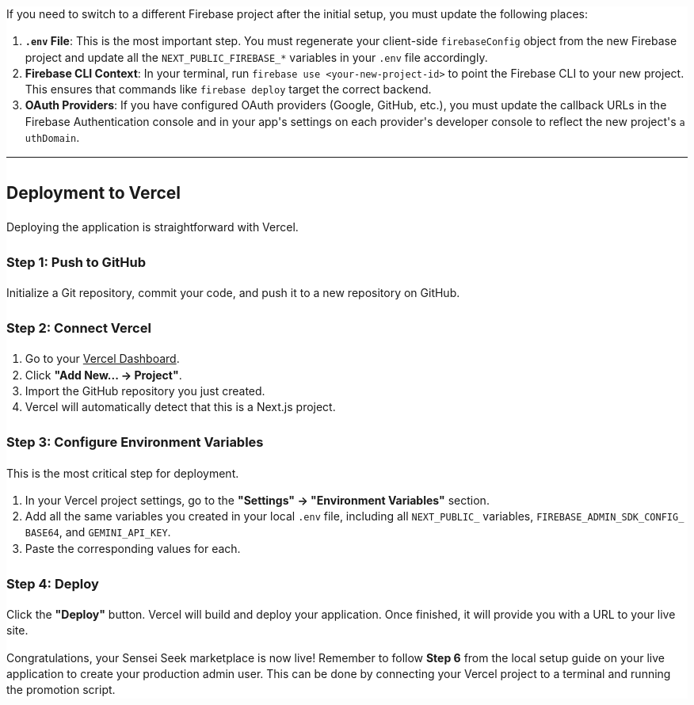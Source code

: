 If you need to switch to a different Firebase project after the initial setup, you must update the following places:

1.  **`.env` File**: This is the most important step. You must regenerate your client-side `firebaseConfig` object from the new Firebase project and update all the `NEXT_PUBLIC_FIREBASE_*` variables in your `.env` file accordingly.
2.  **Firebase CLI Context**: In your terminal, run `firebase use <your-new-project-id>` to point the Firebase CLI to your new project. This ensures that commands like `firebase deploy` target the correct backend.
3.  **OAuth Providers**: If you have configured OAuth providers (Google, GitHub, etc.), you must update the callback URLs in the Firebase Authentication console and in your app's settings on each provider's developer console to reflect the new project's `authDomain`.

---

## Deployment to Vercel

Deploying the application is straightforward with Vercel.

### Step 1: Push to GitHub

Initialize a Git repository, commit your code, and push it to a new repository on GitHub.

### Step 2: Connect Vercel

1.  Go to your [Vercel Dashboard](https://vercel.com/dashboard).
2.  Click **"Add New... -> Project"**.
3.  Import the GitHub repository you just created.
4.  Vercel will automatically detect that this is a Next.js project.

### Step 3: Configure Environment Variables

This is the most critical step for deployment.

1.  In your Vercel project settings, go to the **"Settings" -> "Environment Variables"** section.
2.  Add all the same variables you created in your local `.env` file, including all `NEXT_PUBLIC_` variables, `FIREBASE_ADMIN_SDK_CONFIG_BASE64`, and `GEMINI_API_KEY`.
3.  Paste the corresponding values for each.

### Step 4: Deploy

Click the **"Deploy"** button. Vercel will build and deploy your application. Once finished, it will provide you with a URL to your live site.

Congratulations, your Sensei Seek marketplace is now live! Remember to follow **Step 6** from the local setup guide on your live application to create your production admin user. This can be done by connecting your Vercel project to a terminal and running the promotion script.
